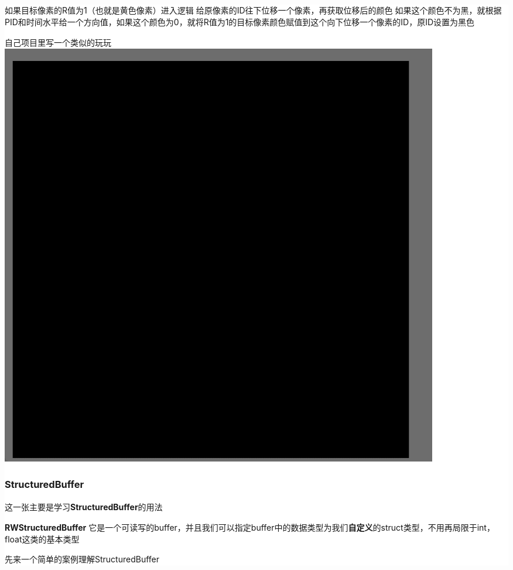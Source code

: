 如果目标像素的R值为1（也就是黄色像素）进入逻辑
给原像素的ID往下位移一个像素，再获取位移后的颜色
如果这个颜色不为黑，就根据PID和时间水平给一个方向值，如果这个颜色为0，就将R值为1的目标像素颜色赋值到这个向下位移一个像素的ID，原ID设置为黑色

自己项目里写一个类似的玩玩
![Alt Text](Textures/GIF2024-5-519-54-10.gif)



### StructuredBuffer

这一张主要是学习**StructuredBuffer**的用法

**RWStructuredBuffer**
它是一个可读写的buffer，并且我们可以指定buffer中的数据类型为我们**自定义**的struct类型，不用再局限于int，float这类的基本类型

先来一个简单的案例理解StructuredBuffer
